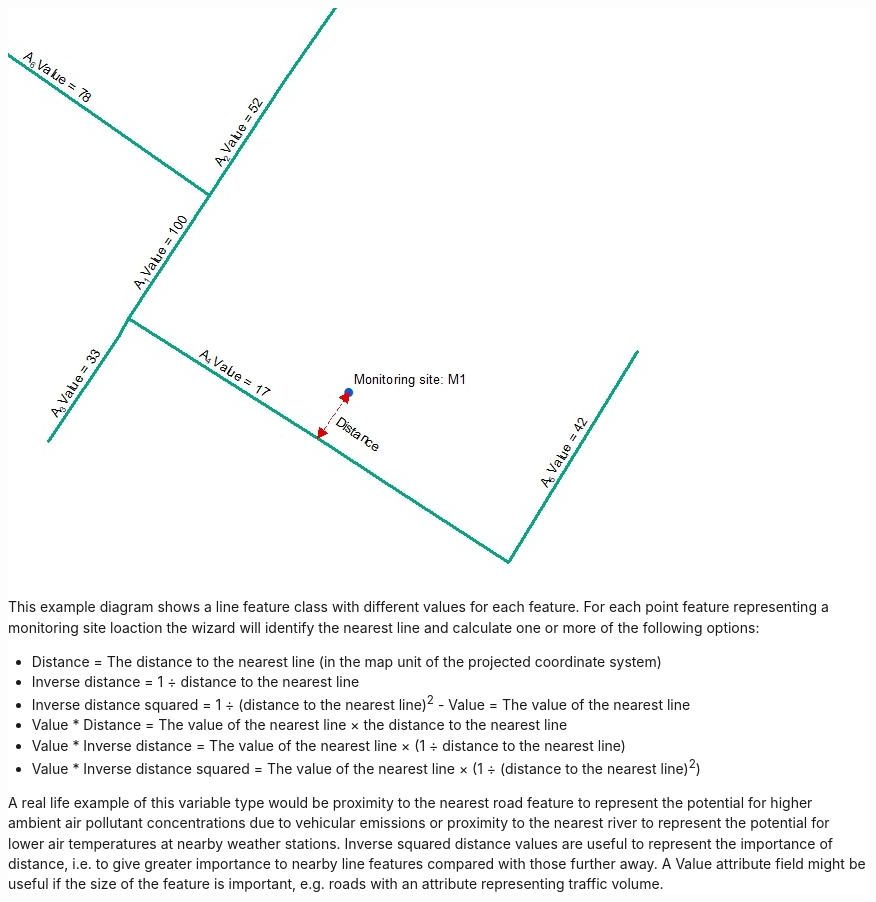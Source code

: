 ![](Images\LineDistance.jpg)

This example diagram shows a line feature class with different values for each feature. For each point feature representing a monitoring site loaction the wizard will identify the nearest line and calculate one or more of the following options:

-   Distance = The distance to the nearest line (in the map unit of the projected coordinate system)
-   Inverse distance = 1 ÷ distance to the nearest line
-   Inverse distance squared = 1 ÷ (distance to the nearest line)<sup>2</sup> - Value = The value of the nearest line
-   Value \* Distance = The value of the nearest line × the distance to the nearest line
-   Value \* Inverse distance = The value of the nearest line × (1 ÷ distance to the nearest line)
-   Value \* Inverse distance squared = The value of the nearest line × (1 ÷ (distance to the nearest line)<sup>2</sup>)

A real life example of this variable type would be proximity to the nearest road feature to represent the potential for higher ambient air pollutant concentrations due to vehicular emissions or proximity to the nearest river to represent the potential for lower air temperatures at nearby weather stations. Inverse squared distance values are useful to represent the importance of distance, i.e. to give greater importance to nearby line features compared with those further away. A Value attribute field might be useful if the size of the feature is important, e.g. roads with an attribute representing traffic volume.

